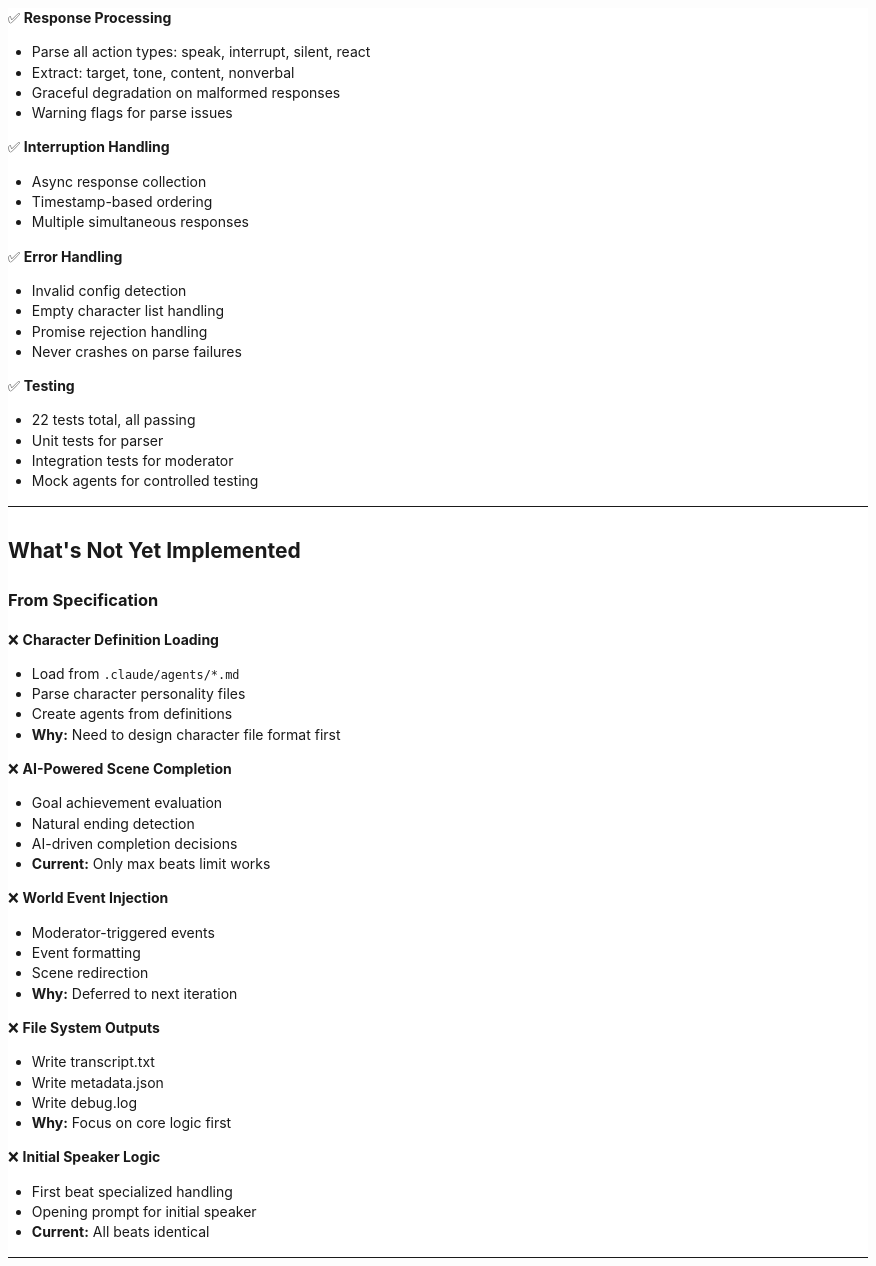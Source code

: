 ✅ **Response Processing**
- Parse all action types: speak, interrupt, silent, react
- Extract: target, tone, content, nonverbal
- Graceful degradation on malformed responses
- Warning flags for parse issues

✅ **Interruption Handling**
- Async response collection
- Timestamp-based ordering
- Multiple simultaneous responses

✅ **Error Handling**
- Invalid config detection
- Empty character list handling
- Promise rejection handling
- Never crashes on parse failures

✅ **Testing**
- 22 tests total, all passing
- Unit tests for parser
- Integration tests for moderator
- Mock agents for controlled testing

---

## What's Not Yet Implemented

### From Specification

❌ **Character Definition Loading**
- Load from `.claude/agents/*.md`
- Parse character personality files
- Create agents from definitions
- **Why:** Need to design character file format first

❌ **AI-Powered Scene Completion**
- Goal achievement evaluation
- Natural ending detection
- AI-driven completion decisions
- **Current:** Only max beats limit works

❌ **World Event Injection**
- Moderator-triggered events
- Event formatting
- Scene redirection
- **Why:** Deferred to next iteration

❌ **File System Outputs**
- Write transcript.txt
- Write metadata.json
- Write debug.log
- **Why:** Focus on core logic first

❌ **Initial Speaker Logic**
- First beat specialized handling
- Opening prompt for initial speaker
- **Current:** All beats identical

---